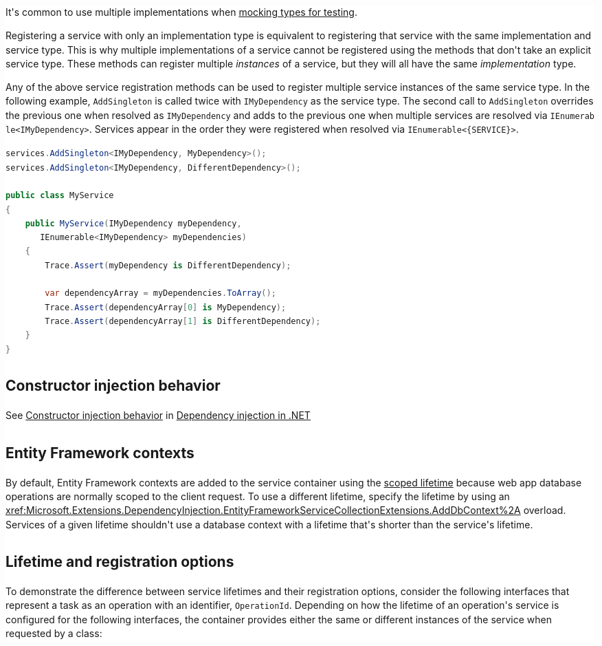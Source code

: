  It's common to use multiple implementations when [mocking types for testing](xref:test/integration-tests#inject-mock-services).

Registering a service with only an implementation type is equivalent to registering that service with the same implementation and service type. This is why multiple implementations of a service cannot be registered using the methods that don't take an explicit service type. These methods can register multiple *instances* of a service, but they will all have the same *implementation* type.

Any of the above service registration methods can be used to register multiple service instances of the same service type. In the following example, `AddSingleton` is called twice with `IMyDependency` as the service type. The second call to `AddSingleton` overrides the previous one when resolved as `IMyDependency` and adds to the previous one when multiple services are resolved via `IEnumerable<IMyDependency>`. Services appear in the order they were registered when resolved via `IEnumerable<{SERVICE}>`.

```csharp
services.AddSingleton<IMyDependency, MyDependency>();
services.AddSingleton<IMyDependency, DifferentDependency>();

public class MyService
{
    public MyService(IMyDependency myDependency, 
       IEnumerable<IMyDependency> myDependencies)
    {
        Trace.Assert(myDependency is DifferentDependency);

        var dependencyArray = myDependencies.ToArray();
        Trace.Assert(dependencyArray[0] is MyDependency);
        Trace.Assert(dependencyArray[1] is DifferentDependency);
    }
}
```

## Constructor injection behavior

See [Constructor injection behavior](/dotnet/core/extensions/dependency-injection#constructor-injection-behavior) in [Dependency injection in .NET](/dotnet/core/extensions/dependency-injection)

## Entity Framework contexts

By default, Entity Framework contexts are added to the service container using the [scoped lifetime](#service-lifetimes) because web app database operations are normally scoped to the client request. To use a different lifetime, specify the lifetime by using an <xref:Microsoft.Extensions.DependencyInjection.EntityFrameworkServiceCollectionExtensions.AddDbContext%2A> overload. Services of a given lifetime shouldn't use a database context with a lifetime that's shorter than the service's lifetime.

## Lifetime and registration options

To demonstrate the difference between service lifetimes and their registration options, consider the following interfaces that represent a task as an operation with an identifier, `OperationId`. Depending on how the lifetime of an operation's service is configured for the following interfaces, the container provides either the same or different instances of the service when requested by a class:
